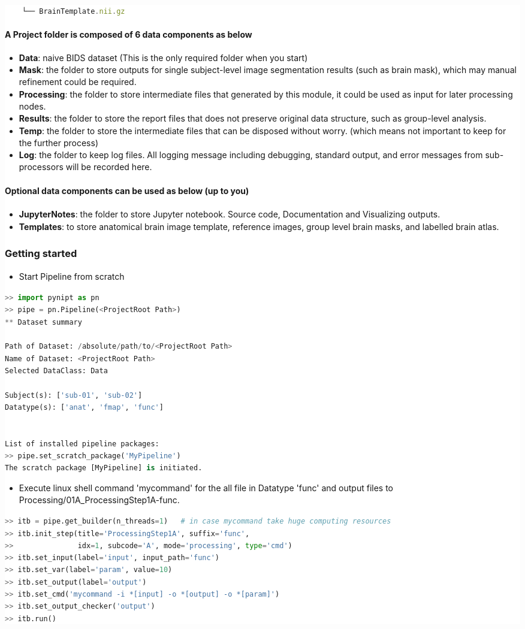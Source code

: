 ```js
    └── BrainTemplate.nii.gz
```
#### A Project folder is composed of 6 data components as below
- **Data**: naive BIDS dataset (This is the only required folder when you start)
- **Mask**: the folder to store outputs for single subject-level image segmentation results (such as brain mask), which may manual refinement could be required.
- **Processing**: the folder to store intermediate files that generated by this module, it could be used as input for later processing nodes.
- **Results**: the folder to store the report files that does not preserve original data structure, such as group-level analysis.
- **Temp**: the folder to store the intermediate files that can be disposed without worry. (which means not important to keep for the further process)
- **Log**: the folder to keep log files. All logging message including debugging, standard output, and error messages from sub-processors will be recorded here.
#### Optional data components can be used as below (up to you)
- **JupyterNotes**: the folder to store Jupyter notebook. Source code, Documentation and Visualizing outputs.
- **Templates**: to store anatomical brain image template, reference images, group level brain masks, and labelled brain atlas.

### Getting started
- Start Pipeline from scratch
```python
>> import pynipt as pn
>> pipe = pn.Pipeline(<ProjectRoot Path>)
** Dataset summary

Path of Dataset: /absolute/path/to/<ProjectRoot Path>
Name of Dataset: <ProjectRoot Path>
Selected DataClass: Data

Subject(s): ['sub-01', 'sub-02']
Datatype(s): ['anat', 'fmap', 'func']


List of installed pipeline packages:
>> pipe.set_scratch_package('MyPipeline')
The scratch package [MyPipeline] is initiated.
```

- Execute linux shell command 'mycommand' for the all file in Datatype 'func' and output files to Processing/01A_ProcessingStep1A-func.
```python
>> itb = pipe.get_builder(n_threads=1)   # in case mycommand take huge computing resources
>> itb.init_step(title='ProcessingStep1A', suffix='func',
>>               idx=1, subcode='A', mode='processing', type='cmd')
>> itb.set_input(label='input', input_path='func')
>> itb.set_var(label='param', value=10)
>> itb.set_output(label='output')
>> itb.set_cmd('mycommand -i *[input] -o *[output] -o *[param]')
>> itb.set_output_checker('output')
>> itb.run()
```
